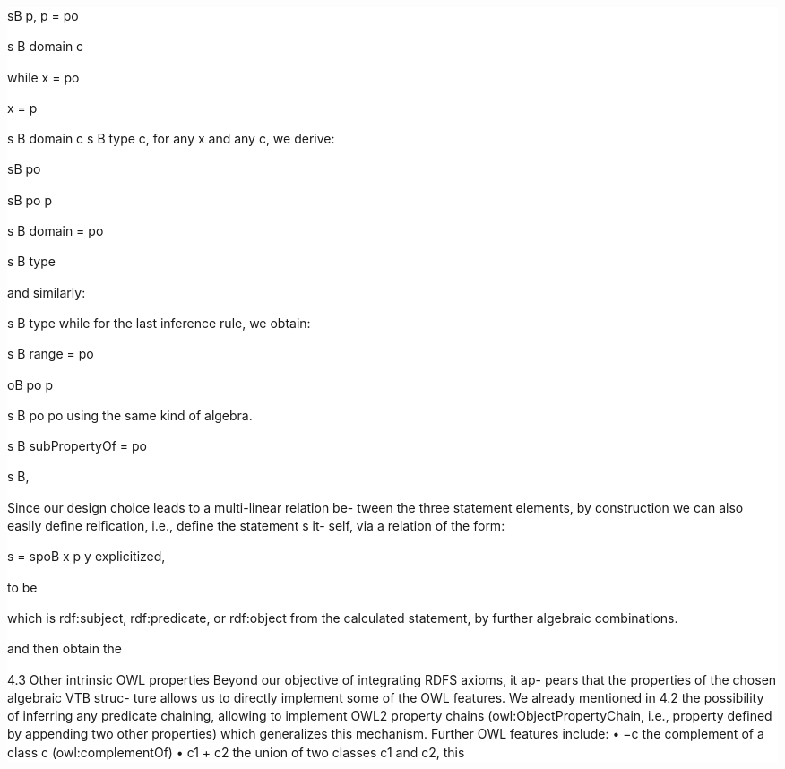 sB p, p = po

s B domain c

while x = po

x = p

s B domain c
s B type c, for any x and any c, we derive:

sB po

sB po
p

s B domain = po

s B type

and similarly:

s B type
while for the last inference rule, we obtain:

s B range = po

oB po
p

s B po
po
using the same kind of algebra.

s B subPropertyOf = po

s B,

Since our design choice leads to a multi-linear relation be-
tween the three statement elements, by construction we can
also easily deﬁne reiﬁcation, i.e., deﬁne the statement s it-
self, via a relation of the form:

s = spoB x p y
explicitized,

to be

which is
rdf:subject,
rdf:predicate, or rdf:object from the calculated
statement, by further algebraic combinations.

and then obtain the

4.3 Other intrinsic OWL properties
Beyond our objective of integrating RDFS axioms, it ap-
pears that the properties of the chosen algebraic VTB struc-
ture allows us to directly implement some of the OWL
features. We already mentioned in 4.2 the possibility of
inferring any predicate chaining, allowing to implement
OWL2 property chains (owl:ObjectPropertyChain,
i.e., property deﬁned by appending two other properties)
which generalizes this mechanism. Further OWL features
include:
• −c the complement of a class c (owl:complementOf)
• c1 + c2 the union of two classes c1 and c2,
this
